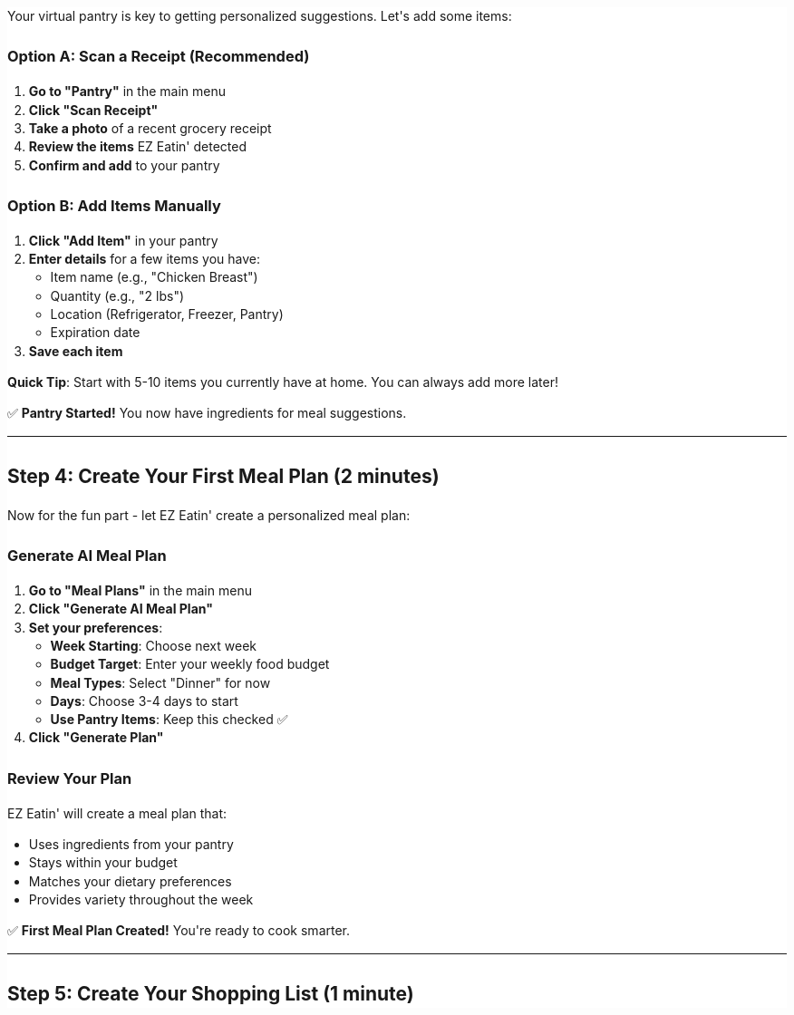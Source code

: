 Your virtual pantry is key to getting personalized suggestions. Let's add some items:

### Option A: Scan a Receipt (Recommended)
1. **Go to "Pantry"** in the main menu
2. **Click "Scan Receipt"**
3. **Take a photo** of a recent grocery receipt
4. **Review the items** EZ Eatin' detected
5. **Confirm and add** to your pantry

### Option B: Add Items Manually
1. **Click "Add Item"** in your pantry
2. **Enter details** for a few items you have:
   - Item name (e.g., "Chicken Breast")
   - Quantity (e.g., "2 lbs")
   - Location (Refrigerator, Freezer, Pantry)
   - Expiration date
3. **Save each item**

**Quick Tip**: Start with 5-10 items you currently have at home. You can always add more later!

✅ **Pantry Started!** You now have ingredients for meal suggestions.

---

## Step 4: Create Your First Meal Plan (2 minutes)

Now for the fun part - let EZ Eatin' create a personalized meal plan:

### Generate AI Meal Plan
1. **Go to "Meal Plans"** in the main menu
2. **Click "Generate AI Meal Plan"**
3. **Set your preferences**:
   - **Week Starting**: Choose next week
   - **Budget Target**: Enter your weekly food budget
   - **Meal Types**: Select "Dinner" for now
   - **Days**: Choose 3-4 days to start
   - **Use Pantry Items**: Keep this checked ✅
4. **Click "Generate Plan"**

### Review Your Plan
EZ Eatin' will create a meal plan that:
- Uses ingredients from your pantry
- Stays within your budget
- Matches your dietary preferences
- Provides variety throughout the week

✅ **First Meal Plan Created!** You're ready to cook smarter.

---

## Step 5: Create Your Shopping List (1 minute)
